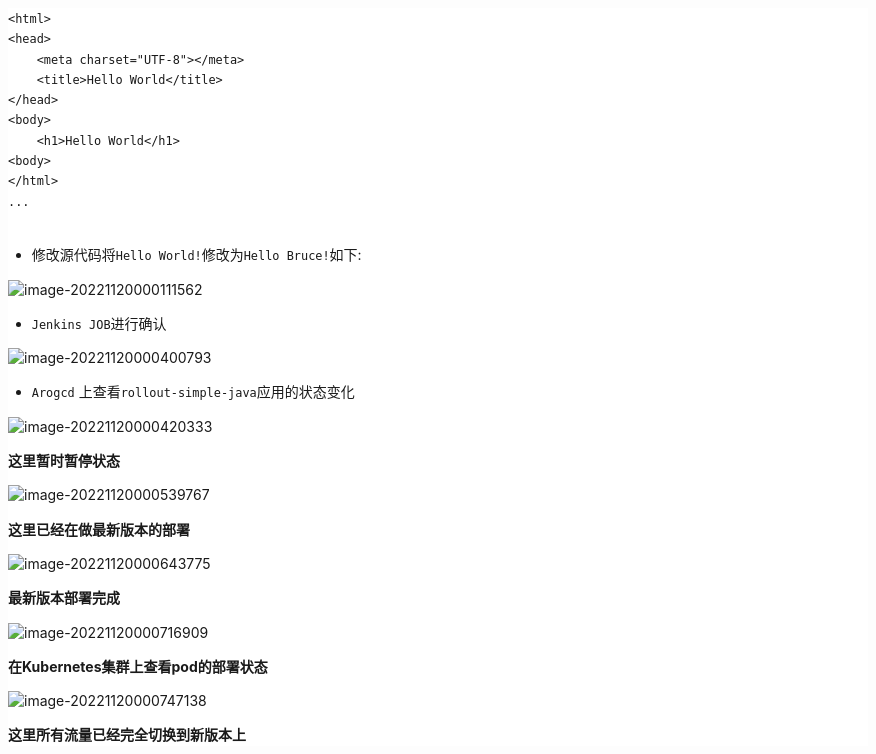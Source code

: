 ```shell
<html>
<head>
  	<meta charset="UTF-8"></meta>
  	<title>Hello World</title>
</head>
<body>
  	<h1>Hello World</h1>
<body>
</html>
...


```



- 修改源代码将`Hello World!`修改为`Hello Bruce!`如下:

![image-20221120000111562](https://bruce-log-img.oss-cn-shanghai.aliyuncs.com/image-20221120000111562.png)



- `Jenkins JOB`进行确认

![image-20221120000400793](https://bruce-log-img.oss-cn-shanghai.aliyuncs.com/image-20221120000400793.png)





- `Arogcd` 上查看`rollout-simple-java`应用的状态变化

![image-20221120000420333](https://bruce-log-img.oss-cn-shanghai.aliyuncs.com/image-20221120000420333.png)



**这里暂时暂停状态**

![image-20221120000539767](https://bruce-log-img.oss-cn-shanghai.aliyuncs.com/image-20221120000539767.png)



**这里已经在做最新版本的部署**

![image-20221120000643775](https://bruce-log-img.oss-cn-shanghai.aliyuncs.com/image-20221120000643775.png)



**最新版本部署完成**

![image-20221120000716909](https://bruce-log-img.oss-cn-shanghai.aliyuncs.com/image-20221120000716909.png)



**在Kubernetes集群上查看pod的部署状态**

![image-20221120000747138](https://bruce-log-img.oss-cn-shanghai.aliyuncs.com/image-20221120000747138.png)



**这里所有流量已经完全切换到新版本上**
